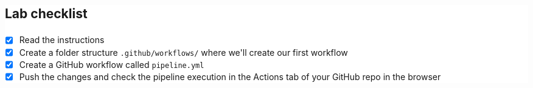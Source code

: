 ## Lab checklist

- [x] Read the instructions
- [x] Create a folder structure `.github/workflows/` where we'll create our first workflow
- [x] Create a GitHub workflow called `pipeline.yml`
- [x] Push the changes and check the pipeline execution in the Actions tab of your GitHub repo in the browser
